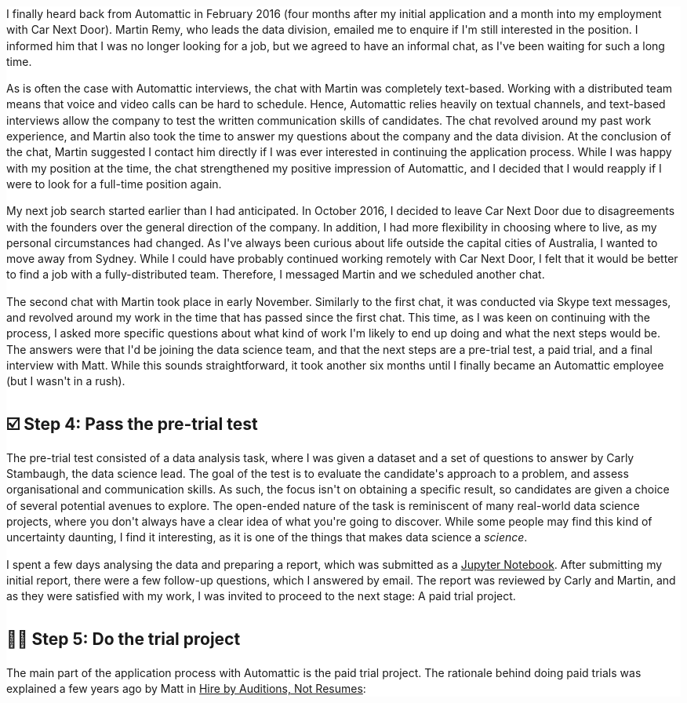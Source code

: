 I finally heard back from Automattic in February 2016 (four months after my initial application and a month into my employment with Car Next Door). Martin Remy, who leads the data division, emailed me to enquire if I'm still interested in the position. I informed him that I was no longer looking for a job, but we agreed to have an informal chat, as I've been waiting for such a long time.

As is often the case with Automattic interviews, the chat with Martin was completely text-based. Working with a distributed team means that voice and video calls can be hard to schedule. Hence, Automattic relies heavily on textual channels, and text-based interviews allow the company to test the written communication skills of candidates. The chat revolved around my past work experience, and Martin also took the time to answer my questions about the company and the data division. At the conclusion of the chat, Martin suggested I contact him directly if I was ever interested in continuing the application process. While I was happy with my position at the time, the chat strengthened my positive impression of Automattic, and I decided that I would reapply if I were to look for a full-time position again.

My next job search started earlier than I had anticipated. In October 2016, I decided to leave Car Next Door due to disagreements with the founders over the general direction of the company. In addition, I had more flexibility in choosing where to live, as my personal circumstances had changed. As I've always been curious about life outside the capital cities of Australia, I wanted to move away from Sydney. While I could have probably continued working remotely with Car Next Door, I felt that it would be better to find a job with a fully-distributed team. Therefore, I messaged Martin and we scheduled another chat.

The second chat with Martin took place in early November. Similarly to the first chat, it was conducted via Skype text messages, and revolved around my work in the time that has passed since the first chat. This time, as I was keen on continuing with the process, I asked more specific questions about what kind of work I'm likely to end up doing and what the next steps would be. The answers were that I'd be joining the data science team, and that the next steps are a pre-trial test, a paid trial, and a final interview with Matt. While this sounds straightforward, it took another six months until I finally became an Automattic employee (but I wasn't in a rush).

## ☑️ Step 4: Pass the pre-trial test

The pre-trial test consisted of a data analysis task, where I was given a dataset and a set of questions to answer by Carly Stambaugh, the data science lead. The goal of the test is to evaluate the candidate's approach to a problem, and assess organisational and communication skills. As such, the focus isn't on obtaining a specific result, so candidates are given a choice of several potential avenues to explore. The open-ended nature of the task is reminiscent of many real-world data science projects, where you don't always have a clear idea of what you're going to discover. While some people may find this kind of uncertainty daunting, I find it interesting, as it is one of the things that makes data science a _science_.

I spent a few days analysing the data and preparing a report, which was submitted as a <a href="http://jupyter.org/" target="_blank" rel="noopener">Jupyter Notebook</a>. After submitting my initial report, there were a few follow-up questions, which I answered by email. The report was reviewed by Carly and Martin, and as they were satisfied with my work, I was invited to proceed to the next stage: A paid trial project.

## 👨‍💻 Step 5: Do the trial project

The main part of the application process with Automattic is the paid trial project. The rationale behind doing paid trials was explained a few years ago by Matt in <a href="https://hbr.org/2014/01/hire-by-auditions-not-resumes" target="_blank" rel="noopener">Hire by Auditions, Not Resumes</a>:
